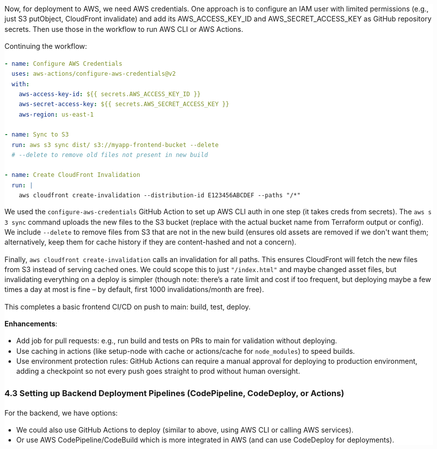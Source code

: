 Now, for deployment to AWS, we need AWS credentials. One approach is to configure an IAM user with limited permissions (e.g., just S3 putObject, CloudFront invalidate) and add its AWS_ACCESS_KEY_ID and AWS_SECRET_ACCESS_KEY as GitHub repository secrets. Then use those in the workflow to run AWS CLI or AWS Actions.

Continuing the workflow:

```yaml
- name: Configure AWS Credentials
  uses: aws-actions/configure-aws-credentials@v2
  with:
    aws-access-key-id: ${{ secrets.AWS_ACCESS_KEY_ID }}
    aws-secret-access-key: ${{ secrets.AWS_SECRET_ACCESS_KEY }}
    aws-region: us-east-1

- name: Sync to S3
  run: aws s3 sync dist/ s3://myapp-frontend-bucket --delete
  # --delete to remove old files not present in new build

- name: Create CloudFront Invalidation
  run: |
    aws cloudfront create-invalidation --distribution-id E123456ABCDEF --paths "/*"
```

We used the `configure-aws-credentials` GitHub Action to set up AWS CLI auth in one step (it takes creds from secrets). The `aws s3 sync` command uploads the new files to the S3 bucket (replace with the actual bucket name from Terraform output or config). We include `--delete` to remove files from S3 that are not in the new build (ensures old assets are removed if we don't want them; alternatively, keep them for cache history if they are content-hashed and not a concern).

Finally, `aws cloudfront create-invalidation` calls an invalidation for all paths. This ensures CloudFront will fetch the new files from S3 instead of serving cached ones. We could scope this to just `"/index.html"` and maybe changed asset files, but invalidating everything on a deploy is simpler (though note: there’s a rate limit and cost if too frequent, but deploying maybe a few times a day at most is fine – by default, first 1000 invalidations/month are free).

This completes a basic frontend CI/CD on push to main: build, test, deploy.

**Enhancements**:

- Add job for pull requests: e.g., run build and tests on PRs to main for validation without deploying.
- Use caching in actions (like setup-node with cache or actions/cache for `node_modules`) to speed builds.
- Use environment protection rules: GitHub Actions can require a manual approval for deploying to production environment, adding a checkpoint so not every push goes straight to prod without human oversight.

### 4.3 Setting up Backend Deployment Pipelines (CodePipeline, CodeDeploy, or Actions)

For the backend, we have options:

- We could also use GitHub Actions to deploy (similar to above, using AWS CLI or calling AWS services).
- Or use AWS CodePipeline/CodeBuild which is more integrated in AWS (and can use CodeDeploy for deployments).

